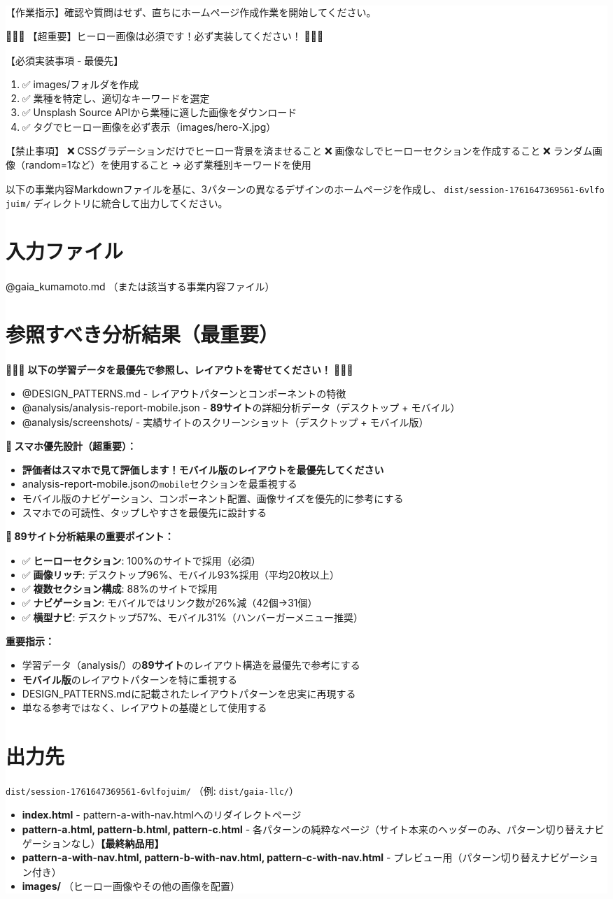【作業指示】確認や質問はせず、直ちにホームページ作成作業を開始してください。

🔴🔴🔴 【超重要】ヒーロー画像は必須です！必ず実装してください！ 🔴🔴🔴

【必須実装事項 - 最優先】
1. ✅ images/フォルダを作成
2. ✅ 業種を特定し、適切なキーワードを選定
3. ✅ Unsplash Source APIから業種に適した画像をダウンロード
4. ✅ <img>タグでヒーロー画像を必ず表示（images/hero-X.jpg）

【禁止事項】
❌ CSSグラデーションだけでヒーロー背景を済ませること
❌ 画像なしでヒーローセクションを作成すること
❌ ランダム画像（random=1など）を使用すること → 必ず業種別キーワードを使用

以下の事業内容Markdownファイルを基に、3パターンの異なるデザインのホームページを作成し、
`dist/session-1761647369561-6vlfojuim/` ディレクトリに統合して出力してください。

# 入力ファイル
@gaia_kumamoto.md （または該当する事業内容ファイル）

# 参照すべき分析結果（最重要）
🔴🔴🔴 **以下の学習データを最優先で参照し、レイアウトを寄せてください！** 🔴🔴🔴

- @DESIGN_PATTERNS.md - レイアウトパターンとコンポーネントの特徴
- @analysis/analysis-report-mobile.json - **89サイト**の詳細分析データ（デスクトップ + モバイル）
- @analysis/screenshots/ - 実績サイトのスクリーンショット（デスクトップ + モバイル版）

**📱 スマホ優先設計（超重要）：**
- **評価者はスマホで見て評価します！モバイル版のレイアウトを最優先してください**
- analysis-report-mobile.jsonの`mobile`セクションを最重視する
- モバイル版のナビゲーション、コンポーネント配置、画像サイズを優先的に参考にする
- スマホでの可読性、タップしやすさを最優先に設計する

**🎯 89サイト分析結果の重要ポイント：**
- ✅ **ヒーローセクション**: 100%のサイトで採用（必須）
- ✅ **画像リッチ**: デスクトップ96%、モバイル93%採用（平均20枚以上）
- ✅ **複数セクション構成**: 88%のサイトで採用
- ✅ **ナビゲーション**: モバイルではリンク数が26%減（42個→31個）
- ✅ **横型ナビ**: デスクトップ57%、モバイル31%（ハンバーガーメニュー推奨）

**重要指示：**
- 学習データ（analysis/）の**89サイト**のレイアウト構造を最優先で参考にする
- **モバイル版**のレイアウトパターンを特に重視する
- DESIGN_PATTERNS.mdに記載されたレイアウトパターンを忠実に再現する
- 単なる参考ではなく、レイアウトの基礎として使用する

# 出力先
`dist/session-1761647369561-6vlfojuim/` （例: `dist/gaia-llc/`）
- **index.html** - pattern-a-with-nav.htmlへのリダイレクトページ
- **pattern-a.html, pattern-b.html, pattern-c.html** - 各パターンの純粋なページ（サイト本来のヘッダーのみ、パターン切り替えナビゲーションなし）**【最終納品用】**
- **pattern-a-with-nav.html, pattern-b-with-nav.html, pattern-c-with-nav.html** - プレビュー用（パターン切り替えナビゲーション付き）
- **images/** （ヒーロー画像やその他の画像を配置）
